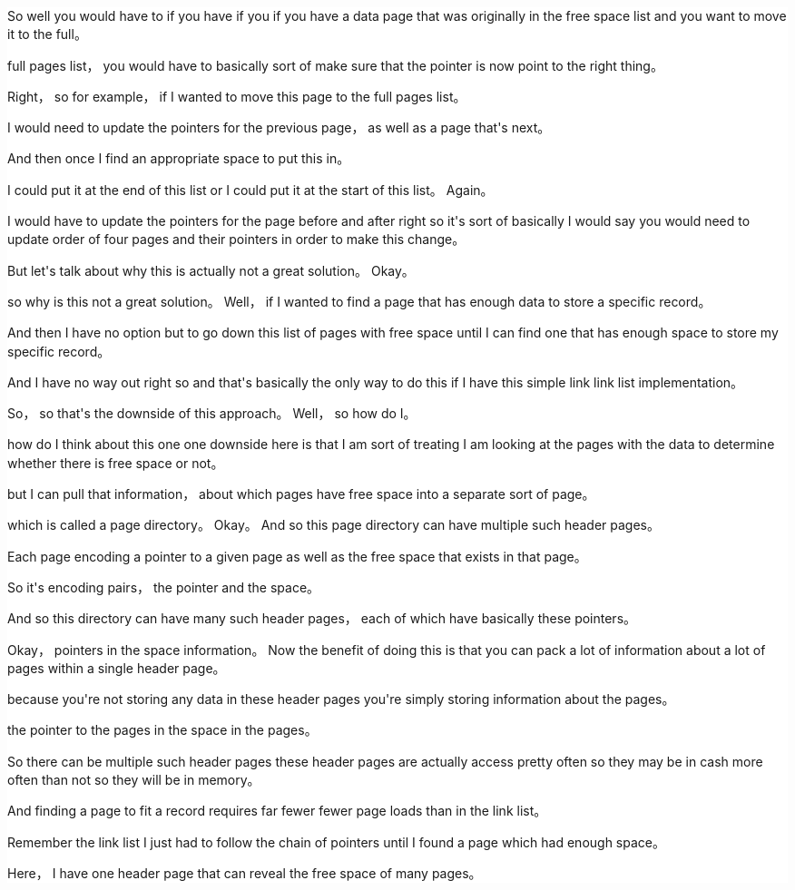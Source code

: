  So well you would have to if you have if you if you have a data page that was originally in the free space list and you want to move it to the full。

 full pages list， you would have to basically sort of make sure that the pointer is now point to the right thing。

 Right， so for example， if I wanted to move this page to the full pages list。

 I would need to update the pointers for the previous page， as well as a page that's next。

 And then once I find an appropriate space to put this in。

 I could put it at the end of this list or I could put it at the start of this list。 Again。

 I would have to update the pointers for the page before and after right so it's sort of basically I would say you would need to update order of four pages and their pointers in order to make this change。

 But let's talk about why this is actually not a great solution。 Okay。

 so why is this not a great solution。 Well， if I wanted to find a page that has enough data to store a specific record。

 And then I have no option but to go down this list of pages with free space until I can find one that has enough space to store my specific record。

 And I have no way out right so and that's basically the only way to do this if I have this simple link link list implementation。

 So， so that's the downside of this approach。 Well， so how do I。

 how do I think about this one one downside here is that I am sort of treating I am looking at the pages with the data to determine whether there is free space or not。

 but I can pull that information， about which pages have free space into a separate sort of page。

 which is called a page directory。 Okay。 And so this page directory can have multiple such header pages。

 Each page encoding a pointer to a given page as well as the free space that exists in that page。

 So it's encoding pairs， the pointer and the space。

 And so this directory can have many such header pages， each of which have basically these pointers。

 Okay， pointers in the space information。 Now the benefit of doing this is that you can pack a lot of information about a lot of pages within a single header page。

 because you're not storing any data in these header pages you're simply storing information about the pages。

 the pointer to the pages in the space in the pages。

 So there can be multiple such header pages these header pages are actually access pretty often so they may be in cash more often than not so they will be in memory。

 And finding a page to fit a record requires far fewer fewer page loads than in the link list。

 Remember the link list I just had to follow the chain of pointers until I found a page which had enough space。

 Here， I have one header page that can reveal the free space of many pages。
